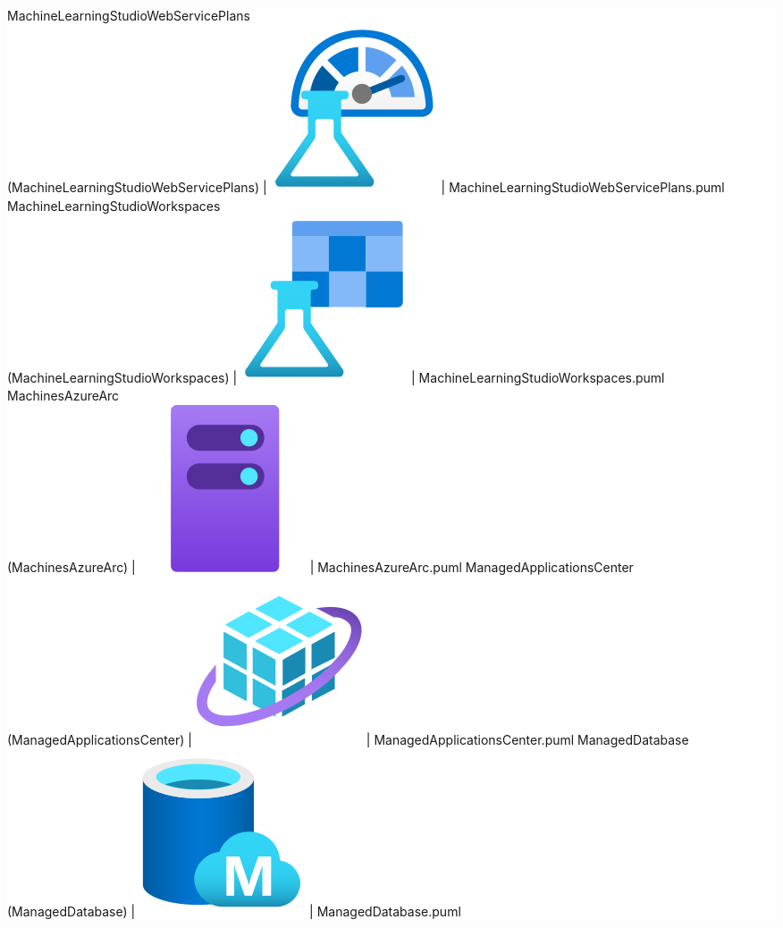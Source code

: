 MachineLearningStudioWebServicePlans </br> (MachineLearningStudioWebServicePlans) | ![MachineLearningStudioWebServicePlans](https://raw.githubusercontent.com/rithala/m365-plantuml/master/dist/MachineLearningStudioWebServicePlans.svg?raw=true) | MachineLearningStudioWebServicePlans.puml
MachineLearningStudioWorkspaces </br> (MachineLearningStudioWorkspaces) | ![MachineLearningStudioWorkspaces](https://raw.githubusercontent.com/rithala/m365-plantuml/master/dist/MachineLearningStudioWorkspaces.svg?raw=true) | MachineLearningStudioWorkspaces.puml
MachinesAzureArc </br> (MachinesAzureArc) | ![MachinesAzureArc](https://raw.githubusercontent.com/rithala/m365-plantuml/master/dist/MachinesAzureArc.svg?raw=true) | MachinesAzureArc.puml
ManagedApplicationsCenter </br> (ManagedApplicationsCenter) | ![ManagedApplicationsCenter](https://raw.githubusercontent.com/rithala/m365-plantuml/master/dist/ManagedApplicationsCenter.svg?raw=true) | ManagedApplicationsCenter.puml
ManagedDatabase </br> (ManagedDatabase) | ![ManagedDatabase](https://raw.githubusercontent.com/rithala/m365-plantuml/master/dist/ManagedDatabase.svg?raw=true) | ManagedDatabase.puml